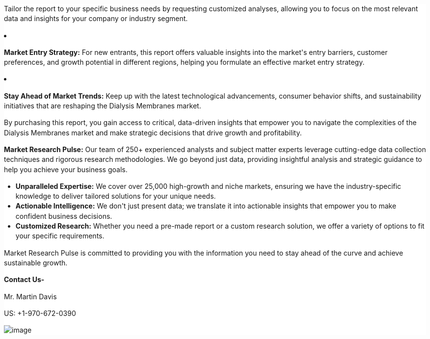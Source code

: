 Tailor the report to your specific business needs by requesting customized analyses, allowing you to focus on the most relevant data and insights for your company or industry segment.</p></li><li><p><strong>Market Entry Strategy:</strong> For new entrants, this report offers valuable insights into the market's entry barriers, customer preferences, and growth potential in different regions, helping you formulate an effective market entry strategy.</p></li><li><p><strong>Stay Ahead of Market Trends:</strong> Keep up with the latest technological advancements, consumer behavior shifts, and sustainability initiatives that are reshaping the Dialysis Membranes market.</p></li></ol><p>By purchasing this report, you gain access to critical, data-driven insights that empower you to navigate the complexities of the Dialysis Membranes market and make strategic decisions that drive growth and profitability.</p><p><strong>Market Research Pulse:</strong>&nbsp;Our team of 250+ experienced analysts and subject matter experts leverage cutting-edge data collection techniques and rigorous research methodologies. We go beyond just data, providing insightful analysis and strategic guidance to help you achieve your business goals.</p><ul><li><strong>Unparalleled Expertise:</strong>&nbsp;We cover over 25,000 high-growth and niche markets, ensuring we have the industry-specific knowledge to deliver tailored solutions for your unique needs.</li><li><strong>Actionable Intelligence:</strong>&nbsp;We don't just present data; we translate it into actionable insights that empower you to make confident business decisions.</li><li><strong>Customized Research:</strong>&nbsp;Whether you need a pre-made report or a custom research solution, we offer a variety of options to fit your specific requirements.</li></ul><p>Market Research Pulse is committed to providing you with the information you need to stay ahead of the curve and achieve sustainable growth.</p><p><strong>Contact Us-</strong></p><p>Mr. Martin Davis</p><p>US: +1-970-672-0390</p>
![image](https://github.com/user-attachments/assets/69cfa82a-7aa4-4d37-9a3f-ac814710d9c9)
